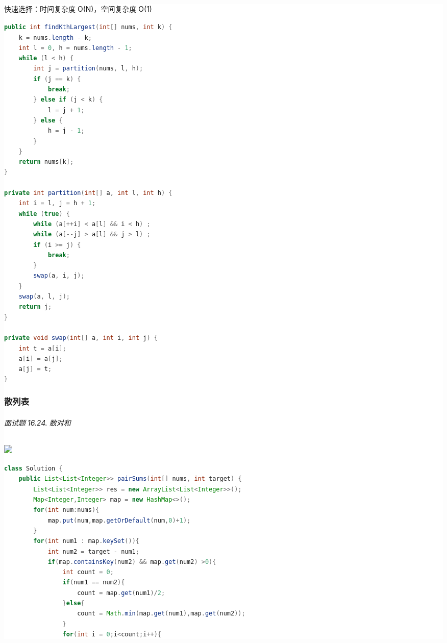 快速选择：时间复杂度 O(N)，空间复杂度 O(1)

```java
public int findKthLargest(int[] nums, int k) {
    k = nums.length - k;
    int l = 0, h = nums.length - 1;
    while (l < h) {
        int j = partition(nums, l, h);
        if (j == k) {
            break;
        } else if (j < k) {
            l = j + 1;
        } else {
            h = j - 1;
        }
    }
    return nums[k];
}

private int partition(int[] a, int l, int h) {
    int i = l, j = h + 1;
    while (true) {
        while (a[++i] < a[l] && i < h) ;
        while (a[--j] > a[l] && j > l) ;
        if (i >= j) {
            break;
        }
        swap(a, i, j);
    }
    swap(a, l, j);
    return j;
}

private void swap(int[] a, int i, int j) {
    int t = a[i];
    a[i] = a[j];
    a[j] = t;
}
```



### 散列表

###### 面试题 16.24. 数对和

![](https://gitee.com/sun-qiao321/picture/raw/master/images/20210430151552.png)

```java
class Solution {
    public List<List<Integer>> pairSums(int[] nums, int target) {
        List<List<Integer>> res = new ArrayList<List<Integer>>();
        Map<Integer,Integer> map = new HashMap<>();
        for(int num:nums){
            map.put(num,map.getOrDefault(num,0)+1);
        }
        for(int num1 : map.keySet()){
            int num2 = target - num1;
            if(map.containsKey(num2) && map.get(num2) >0){
                int count = 0;
                if(num1 == num2){
                    count = map.get(num1)/2;
                }else{
                    count = Math.min(map.get(num1),map.get(num2));
                }
                for(int i = 0;i<count;i++){
```